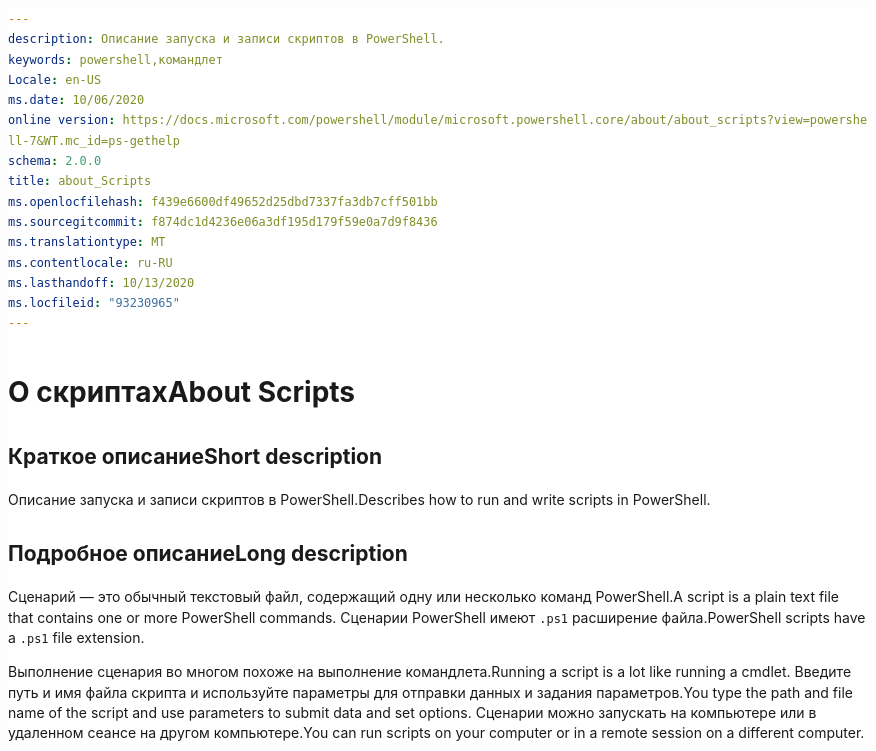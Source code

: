 ```yaml
---
description: Описание запуска и записи скриптов в PowerShell.
keywords: powershell,командлет
Locale: en-US
ms.date: 10/06/2020
online version: https://docs.microsoft.com/powershell/module/microsoft.powershell.core/about/about_scripts?view=powershell-7&WT.mc_id=ps-gethelp
schema: 2.0.0
title: about_Scripts
ms.openlocfilehash: f439e6600df49652d25dbd7337fa3db7cff501bb
ms.sourcegitcommit: f874dc1d4236e06a3df195d179f59e0a7d9f8436
ms.translationtype: MT
ms.contentlocale: ru-RU
ms.lasthandoff: 10/13/2020
ms.locfileid: "93230965"
---
```

# <a name="about-scripts"></a><span data-ttu-id="cbafa-104">О скриптах</span><span class="sxs-lookup"><span data-stu-id="cbafa-104">About Scripts</span></span>

## <a name="short-description"></a><span data-ttu-id="cbafa-105">Краткое описание</span><span class="sxs-lookup"><span data-stu-id="cbafa-105">Short description</span></span>
<span data-ttu-id="cbafa-106">Описание запуска и записи скриптов в PowerShell.</span><span class="sxs-lookup"><span data-stu-id="cbafa-106">Describes how to run and write scripts in PowerShell.</span></span>

## <a name="long-description"></a><span data-ttu-id="cbafa-107">Подробное описание</span><span class="sxs-lookup"><span data-stu-id="cbafa-107">Long description</span></span>

<span data-ttu-id="cbafa-108">Сценарий — это обычный текстовый файл, содержащий одну или несколько команд PowerShell.</span><span class="sxs-lookup"><span data-stu-id="cbafa-108">A script is a plain text file that contains one or more PowerShell commands.</span></span>
<span data-ttu-id="cbafa-109">Сценарии PowerShell имеют `.ps1` расширение файла.</span><span class="sxs-lookup"><span data-stu-id="cbafa-109">PowerShell scripts have a `.ps1` file extension.</span></span>

<span data-ttu-id="cbafa-110">Выполнение сценария во многом похоже на выполнение командлета.</span><span class="sxs-lookup"><span data-stu-id="cbafa-110">Running a script is a lot like running a cmdlet.</span></span> <span data-ttu-id="cbafa-111">Введите путь и имя файла скрипта и используйте параметры для отправки данных и задания параметров.</span><span class="sxs-lookup"><span data-stu-id="cbafa-111">You type the path and file name of the script and use parameters to submit data and set options.</span></span> <span data-ttu-id="cbafa-112">Сценарии можно запускать на компьютере или в удаленном сеансе на другом компьютере.</span><span class="sxs-lookup"><span data-stu-id="cbafa-112">You can run scripts on your computer or in a remote session on a different computer.</span></span>
